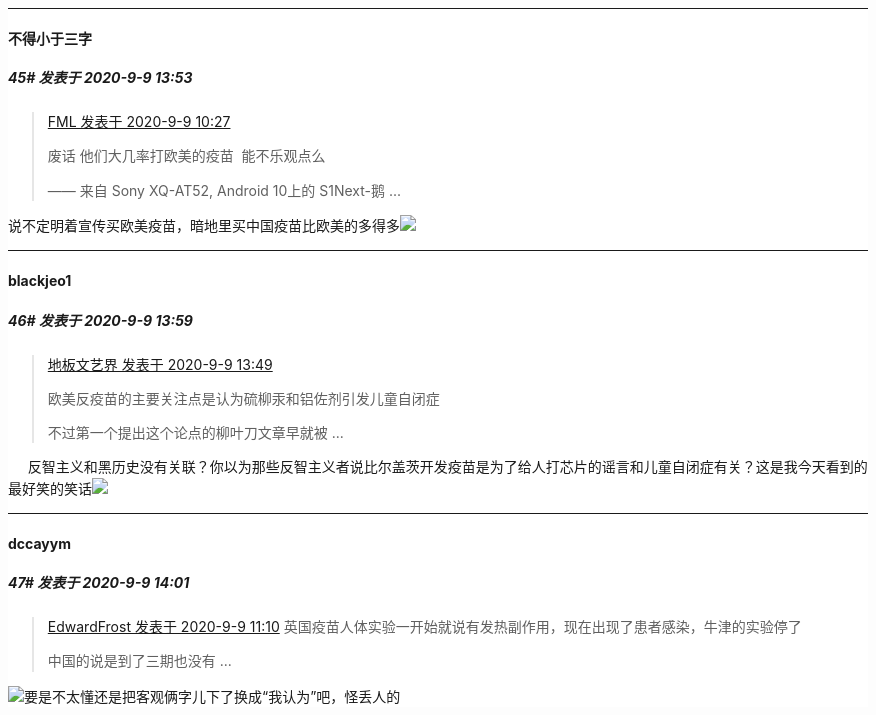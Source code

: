 





*****

####  不得小于三字  
##### 45#       发表于 2020-9-9 13:53



<blockquote><a href="httphttps://bbs.saraba1st.com/2b/forum.php?mod=redirect&amp;goto=findpost&amp;pid=48683726&amp;ptid=1958951" target="_blank">FML 发表于 2020-9-9 10:27</a>

废话 他们大几率打欧美的疫苗  能不乐观点么


—— 来自 Sony XQ-AT52, Android 10上的 S1Next-鹅 ...</blockquote>
说不定明着宣传买欧美疫苗，暗地里买中国疫苗比欧美的多得多<img src="https://static.saraba1st.com/image/smiley/face2017/245.png" referrerpolicy="no-referrer">







*****

####  blackjeo1  
##### 46#       发表于 2020-9-9 13:59



<blockquote><a href="httphttps://bbs.saraba1st.com/2b/forum.php?mod=redirect&amp;goto=findpost&amp;pid=48686011&amp;ptid=1958951" target="_blank">地板文艺界 发表于 2020-9-9 13:49</a>

欧美反疫苗的主要关注点是认为硫柳汞和铝佐剂引发儿童自闭症

不过第一个提出这个论点的柳叶刀文章早就被 ...</blockquote>
     反智主义和黑历史没有关联？你以为那些反智主义者说比尔盖茨开发疫苗是为了给人打芯片的谣言和儿童自闭症有关？这是我今天看到的最好笑的笑话<img src="https://static.saraba1st.com/image/smiley/face2017/067.png" referrerpolicy="no-referrer">







*****

####  dccayym  
##### 47#       发表于 2020-9-9 14:01



<blockquote><a href="httphttps://bbs.saraba1st.com/2b/forum.php?mod=redirect&amp;goto=findpost&amp;pid=48684221&amp;ptid=1958951" target="_blank">EdwardFrost 发表于 2020-9-9 11:10</a>
英国疫苗人体实验一开始就说有发热副作用，现在出现了患者感染，牛津的实验停了

中国的说是到了三期也没有 ...</blockquote>
<img src="https://static.saraba1st.com/image/smiley/face2017/038.png" referrerpolicy="no-referrer">要是不太懂还是把客观俩字儿下了换成“我认为”吧，怪丢人的


